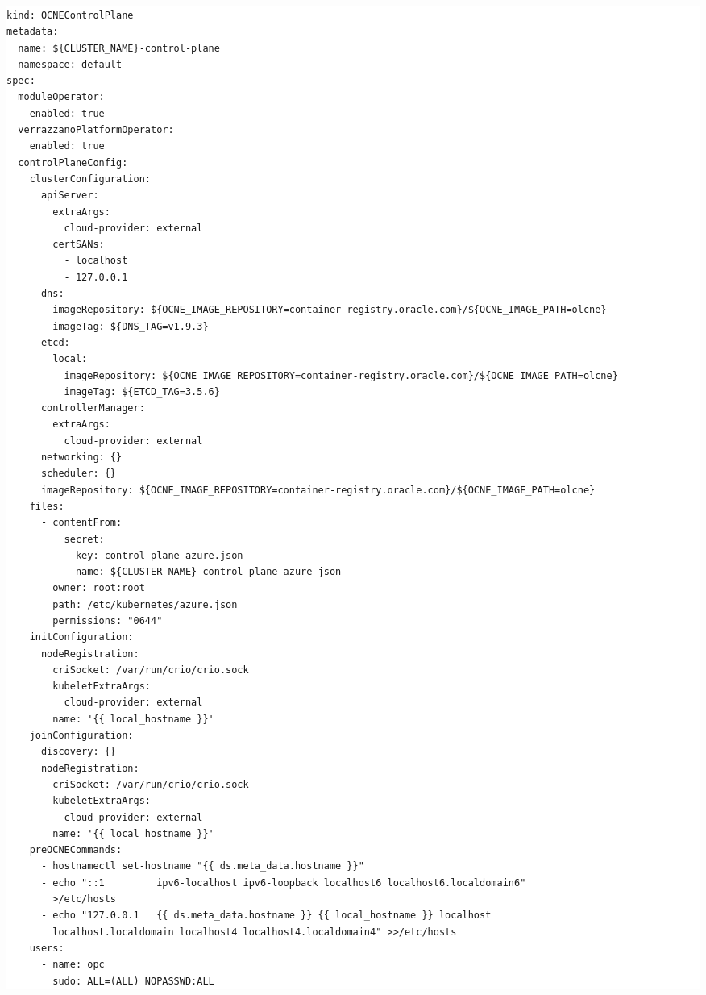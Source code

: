 ```
kind: OCNEControlPlane
metadata:
  name: ${CLUSTER_NAME}-control-plane
  namespace: default
spec:
  moduleOperator:
    enabled: true
  verrazzanoPlatformOperator:
    enabled: true
  controlPlaneConfig:
    clusterConfiguration:
      apiServer:
        extraArgs:
          cloud-provider: external
        certSANs:
          - localhost
          - 127.0.0.1
      dns:
        imageRepository: ${OCNE_IMAGE_REPOSITORY=container-registry.oracle.com}/${OCNE_IMAGE_PATH=olcne}
        imageTag: ${DNS_TAG=v1.9.3}
      etcd:
        local:
          imageRepository: ${OCNE_IMAGE_REPOSITORY=container-registry.oracle.com}/${OCNE_IMAGE_PATH=olcne}
          imageTag: ${ETCD_TAG=3.5.6}
      controllerManager:
        extraArgs:
          cloud-provider: external
      networking: {}
      scheduler: {}
      imageRepository: ${OCNE_IMAGE_REPOSITORY=container-registry.oracle.com}/${OCNE_IMAGE_PATH=olcne}
    files:
      - contentFrom:
          secret:
            key: control-plane-azure.json
            name: ${CLUSTER_NAME}-control-plane-azure-json
        owner: root:root
        path: /etc/kubernetes/azure.json
        permissions: "0644"
    initConfiguration:
      nodeRegistration:
        criSocket: /var/run/crio/crio.sock
        kubeletExtraArgs:
          cloud-provider: external
        name: '{{ local_hostname }}'
    joinConfiguration:
      discovery: {}
      nodeRegistration:
        criSocket: /var/run/crio/crio.sock
        kubeletExtraArgs:
          cloud-provider: external
        name: '{{ local_hostname }}'
    preOCNECommands:
      - hostnamectl set-hostname "{{ ds.meta_data.hostname }}"
      - echo "::1         ipv6-localhost ipv6-loopback localhost6 localhost6.localdomain6"
        >/etc/hosts
      - echo "127.0.0.1   {{ ds.meta_data.hostname }} {{ local_hostname }} localhost
        localhost.localdomain localhost4 localhost4.localdomain4" >>/etc/hosts
    users:
      - name: opc
        sudo: ALL=(ALL) NOPASSWD:ALL
```
